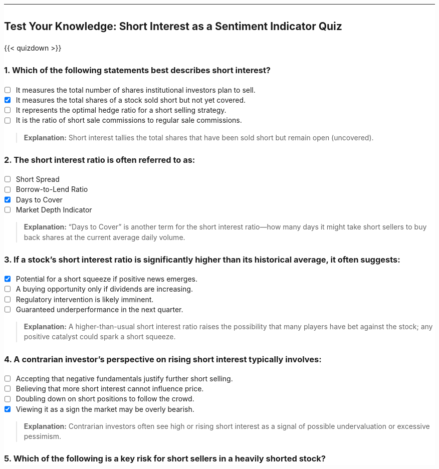  
---

## Test Your Knowledge: Short Interest as a Sentiment Indicator Quiz

{{< quizdown >}}

### 1. Which of the following statements best describes short interest?

- [ ] It measures the total number of shares institutional investors plan to sell.
- [x] It measures the total shares of a stock sold short but not yet covered.
- [ ] It represents the optimal hedge ratio for a short selling strategy.
- [ ] It is the ratio of short sale commissions to regular sale commissions.

> **Explanation:** Short interest tallies the total shares that have been sold short but remain open (uncovered).

### 2. The short interest ratio is often referred to as:

- [ ] Short Spread
- [ ] Borrow-to-Lend Ratio
- [x] Days to Cover
- [ ] Market Depth Indicator

> **Explanation:** “Days to Cover” is another term for the short interest ratio—how many days it might take short sellers to buy back shares at the current average daily volume.

### 3. If a stock’s short interest ratio is significantly higher than its historical average, it often suggests:

- [x] Potential for a short squeeze if positive news emerges.
- [ ] A buying opportunity only if dividends are increasing.
- [ ] Regulatory intervention is likely imminent.
- [ ] Guaranteed underperformance in the next quarter.

> **Explanation:** A higher-than-usual short interest ratio raises the possibility that many players have bet against the stock; any positive catalyst could spark a short squeeze.

### 4. A contrarian investor’s perspective on rising short interest typically involves:

- [ ] Accepting that negative fundamentals justify further short selling.
- [ ] Believing that more short interest cannot influence price.
- [ ] Doubling down on short positions to follow the crowd.
- [x] Viewing it as a sign the market may be overly bearish.

> **Explanation:** Contrarian investors often see high or rising short interest as a signal of possible undervaluation or excessive pessimism.

### 5. Which of the following is a key risk for short sellers in a heavily shorted stock?
